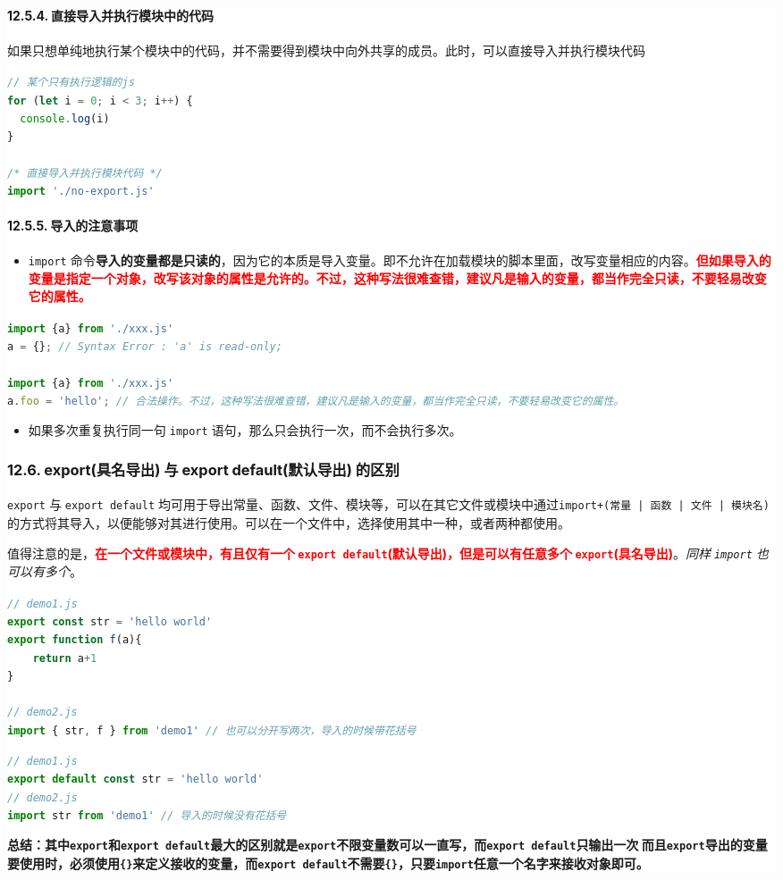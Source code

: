 #### 12.5.4. 直接导入并执行模块中的代码

如果只想单纯地执行某个模块中的代码，并不需要得到模块中向外共享的成员。此时，可以直接导入并执行模块代码

```js
// 某个只有执行逻辑的js
for (let i = 0; i < 3; i++) {
  console.log(i)
}

/* 直接导入并执行模块代码 */
import './no-export.js'
```

#### 12.5.5. 导入的注意事项

- `import` 命令**导入的变量都是只读的**，因为它的本质是导入变量。即不允许在加载模块的脚本里面，改写变量相应的内容。<font color=red>**但如果导入的变量是指定一个对象，改写该对象的属性是允许的。不过，这种写法很难查错，建议凡是输入的变量，都当作完全只读，不要轻易改变它的属性。**</font>

```js
import {a} from './xxx.js'
a = {}; // Syntax Error : 'a' is read-only;

import {a} from './xxx.js'
a.foo = 'hello'; // 合法操作。不过，这种写法很难查错，建议凡是输入的变量，都当作完全只读，不要轻易改变它的属性。
```

- 如果多次重复执行同一句 `import` 语句，那么只会执行一次，而不会执行多次。

### 12.6. export(具名导出) 与 export default(默认导出) 的区别

`export` 与 `export default` 均可用于导出常量、函数、文件、模块等，可以在其它文件或模块中通过`import+(常量 | 函数 | 文件 | 模块名)`的方式将其导入，以便能够对其进行使用。可以在一个文件中，选择使用其中一种，或者两种都使用。

值得注意的是，<font color=red>**在一个文件或模块中，有且仅有一个 `export default`(默认导出)，但是可以有任意多个 `export`(具名导出)**</font>。*同样 `import` 也可以有多个*。

```js
// demo1.js
export const str = 'hello world'
export function f(a){
    return a+1
}

// demo2.js
import { str, f } from 'demo1' // 也可以分开写两次，导入的时候带花括号
```

```js
// demo1.js
export default const str = 'hello world'
// demo2.js
import str from 'demo1' // 导入的时候没有花括号
```

**总结：其中`export`和`export default`最大的区别就是`export`不限变量数可以一直写，而`export default`只输出一次 而且`export`导出的变量要使用时，必须使用`{}`来定义接收的变量，而`export default`不需要`{}`，只要`import`任意一个名字来接收对象即可。**
